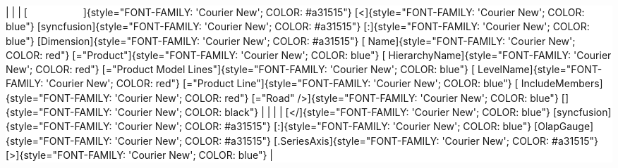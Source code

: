 |                                                                                                                                                                                                                                                                                                                                                                                                                                                                                                                                                                                                                                                                                                                                                                                                                                                                                                                                                                                                                                                                                                                                                                                                                                                                                  |
| [                    ]{style="FONT-FAMILY: 'Courier New'; COLOR: #a31515"} [\<]{style="FONT-FAMILY: 'Courier New'; COLOR: blue"} [syncfusion]{style="FONT-FAMILY: 'Courier New'; COLOR: #a31515"} [:]{style="FONT-FAMILY: 'Courier New'; COLOR: blue"} [Dimension]{style="FONT-FAMILY: 'Courier New'; COLOR: #a31515"} [ Name]{style="FONT-FAMILY: 'Courier New'; COLOR: red"} [=\"Product\"]{style="FONT-FAMILY: 'Courier New'; COLOR: blue"} [ HierarchyName]{style="FONT-FAMILY: 'Courier New'; COLOR: red"} [=\"Product Model Lines\"]{style="FONT-FAMILY: 'Courier New'; COLOR: blue"} [ LevelName]{style="FONT-FAMILY: 'Courier New'; COLOR: red"} [=\"Product Line\"]{style="FONT-FAMILY: 'Courier New'; COLOR: blue"} [ IncludeMembers]{style="FONT-FAMILY: 'Courier New'; COLOR: red"} [=\"Road\" /\>]{style="FONT-FAMILY: 'Courier New'; COLOR: blue"} []{style="FONT-FAMILY: 'Courier New'; COLOR: black"}                                                                                                                                                                                                                                                                                                                                                            |
|                                                                                                                                                                                                                                                                                                                                                                                                                                                                                                                                                                                                                                                                                                                                                                                                                                                                                                                                                                                                                                                                                                                                                                                                                                                                                  |
| [\</]{style="FONT-FAMILY: 'Courier New'; COLOR: blue"} [syncfusion]{style="FONT-FAMILY: 'Courier New'; COLOR: #a31515"} [:]{style="FONT-FAMILY: 'Courier New'; COLOR: blue"} [OlapGauge]{style="FONT-FAMILY: 'Courier New'; COLOR: #a31515"} [.SeriesAxis]{style="FONT-FAMILY: 'Courier New'; COLOR: #a31515"} [\>]{style="FONT-FAMILY: 'Courier New'; COLOR: blue"}                                                                                                                                                                                                                                                                                                                                                                                                                                                                                                                                                                                                                                                                                                                                                                                                                                                                                                             |